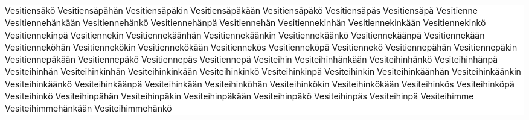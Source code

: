 Vesitiensäkö
Vesitiensäpähän
Vesitiensäpäkin
Vesitiensäpäkään
Vesitiensäpäkö
Vesitiensäpäs
Vesitiensäpä
Vesitienne
Vesitiennehänkään
Vesitiennehänkö
Vesitiennehänpä
Vesitiennehän
Vesitiennekinhän
Vesitiennekinkään
Vesitiennekinkö
Vesitiennekinpä
Vesitiennekin
Vesitiennekäänhän
Vesitiennekäänkin
Vesitiennekäänkö
Vesitiennekäänpä
Vesitiennekään
Vesitienneköhän
Vesitiennekökin
Vesitiennekökään
Vesitiennekös
Vesitienneköpä
Vesitiennekö
Vesitiennepähän
Vesitiennepäkin
Vesitiennepäkään
Vesitiennepäkö
Vesitiennepäs
Vesitiennepä
Vesiteihin
Vesiteihinhänkään
Vesiteihinhänkö
Vesiteihinhänpä
Vesiteihinhän
Vesiteihinkinhän
Vesiteihinkinkään
Vesiteihinkinkö
Vesiteihinkinpä
Vesiteihinkin
Vesiteihinkäänhän
Vesiteihinkäänkin
Vesiteihinkäänkö
Vesiteihinkäänpä
Vesiteihinkään
Vesiteihinköhän
Vesiteihinkökin
Vesiteihinkökään
Vesiteihinkös
Vesiteihinköpä
Vesiteihinkö
Vesiteihinpähän
Vesiteihinpäkin
Vesiteihinpäkään
Vesiteihinpäkö
Vesiteihinpäs
Vesiteihinpä
Vesiteihimme
Vesiteihimmehänkään
Vesiteihimmehänkö
